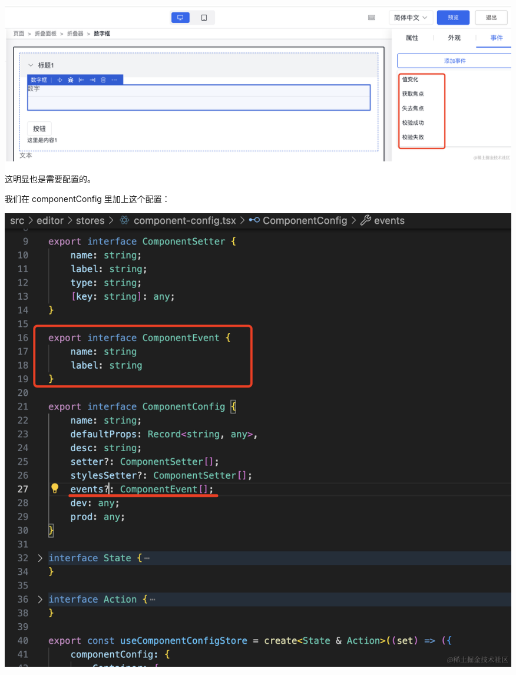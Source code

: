![](./images/73c2b4bd66f44b2eb6a99f5a916330ac~tplv-k3u1fbpfcp-jj-mark:0:0:0:0:q75.image.png)

这明显也是需要配置的。

我们在 componentConfig 里加上这个配置：

![](./images/40dbd58c9eff435bbe1366f476bee39e~tplv-k3u1fbpfcp-jj-mark:0:0:0:0:q75.image.png)
